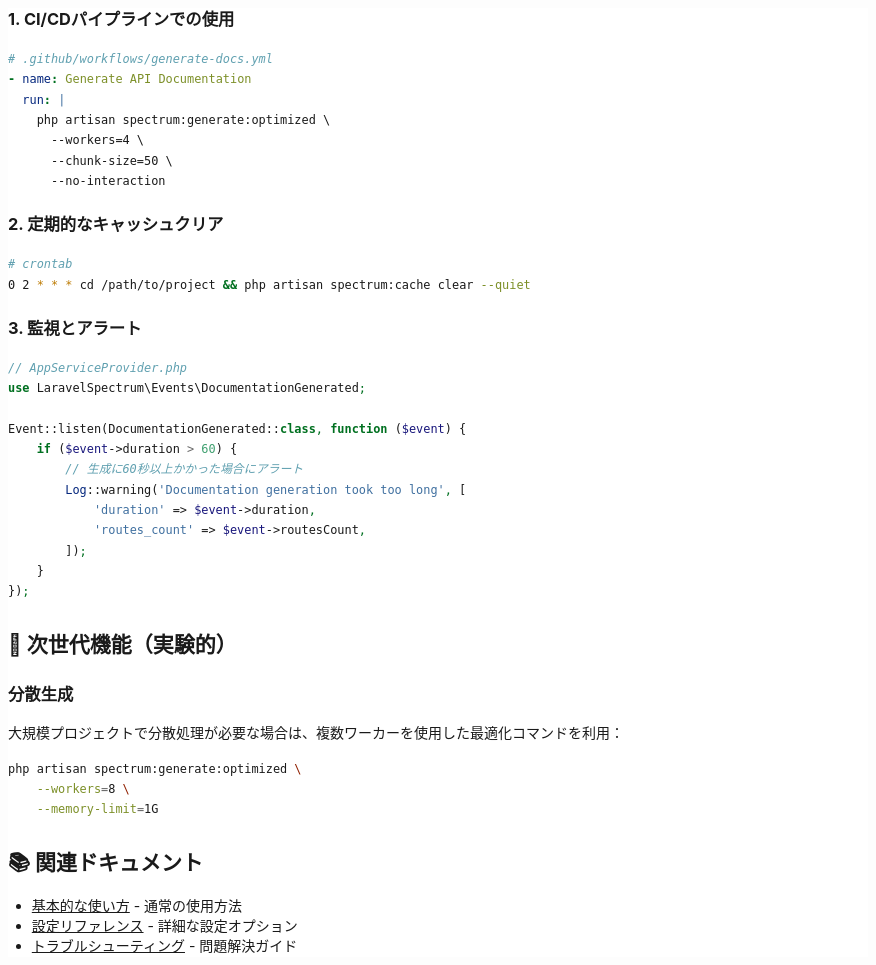 ### 1. CI/CDパイプラインでの使用

```yaml
# .github/workflows/generate-docs.yml
- name: Generate API Documentation
  run: |
    php artisan spectrum:generate:optimized \
      --workers=4 \
      --chunk-size=50 \
      --no-interaction
```

### 2. 定期的なキャッシュクリア

```bash
# crontab
0 2 * * * cd /path/to/project && php artisan spectrum:cache clear --quiet
```

### 3. 監視とアラート

```php
// AppServiceProvider.php
use LaravelSpectrum\Events\DocumentationGenerated;

Event::listen(DocumentationGenerated::class, function ($event) {
    if ($event->duration > 60) {
        // 生成に60秒以上かかった場合にアラート
        Log::warning('Documentation generation took too long', [
            'duration' => $event->duration,
            'routes_count' => $event->routesCount,
        ]);
    }
});
```

## 🚀 次世代機能（実験的）

### 分散生成

大規模プロジェクトで分散処理が必要な場合は、複数ワーカーを使用した最適化コマンドを利用：

```bash
php artisan spectrum:generate:optimized \
    --workers=8 \
    --memory-limit=1G
```


## 📚 関連ドキュメント

- [基本的な使い方](./basic-usage.md) - 通常の使用方法
- [設定リファレンス](./config-reference.md) - 詳細な設定オプション
- [トラブルシューティング](./troubleshooting.md) - 問題解決ガイド